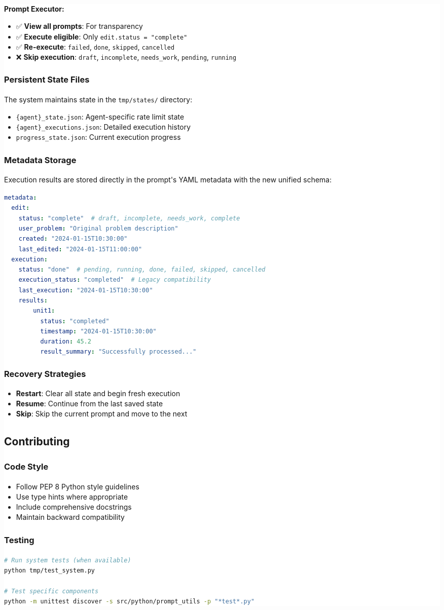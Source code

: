 **Prompt Executor:**
- ✅ **View all prompts**: For transparency
- ✅ **Execute eligible**: Only `edit.status = "complete"`
- ✅ **Re-execute**: `failed`, `done`, `skipped`, `cancelled`
- ❌ **Skip execution**: `draft`, `incomplete`, `needs_work`, `pending`, `running`

### Persistent State Files

The system maintains state in the `tmp/states/` directory:

- `{agent}_state.json`: Agent-specific rate limit state
- `{agent}_executions.json`: Detailed execution history
- `progress_state.json`: Current execution progress

### Metadata Storage

Execution results are stored directly in the prompt's YAML metadata with the new unified schema:

```yaml
metadata:
  edit:
    status: "complete"  # draft, incomplete, needs_work, complete
    user_problem: "Original problem description"
    created: "2024-01-15T10:30:00"
    last_edited: "2024-01-15T11:00:00"
  execution:
    status: "done"  # pending, running, done, failed, skipped, cancelled
    execution_status: "completed"  # Legacy compatibility
    last_execution: "2024-01-15T10:30:00"
    results:
        unit1:
          status: "completed"
          timestamp: "2024-01-15T10:30:00"
          duration: 45.2
          result_summary: "Successfully processed..."
```

### Recovery Strategies

- **Restart**: Clear all state and begin fresh execution
- **Resume**: Continue from the last saved state
- **Skip**: Skip the current prompt and move to the next

## Contributing

### Code Style
- Follow PEP 8 Python style guidelines
- Use type hints where appropriate
- Include comprehensive docstrings
- Maintain backward compatibility

### Testing
```bash
# Run system tests (when available)
python tmp/test_system.py

# Test specific components
python -m unittest discover -s src/python/prompt_utils -p "*test*.py"
```
